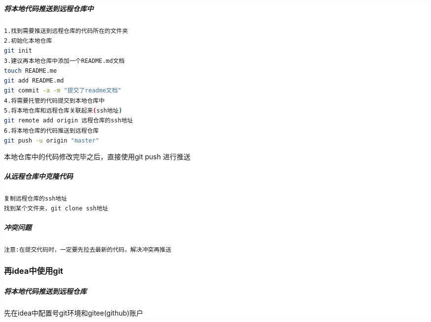 



##### 将本地代码推送到远程仓库中

```bash
1.找到需要推送到远程仓库的代码所在的文件夹
2.初始化本地仓库
git init
3.建议再本地仓库中添加一个README.md文档
touch README.me 
git add README.md
git commit -a -m "提交了readme文档"
4.将需要托管的代码提交到本地仓库中
5.将本地仓库和远程仓库关联起来(ssh地址)
git remote add origin 远程仓库的ssh地址
6.将本地仓库的代码推送到远程仓库
git push -u origin "master"
```



本地仓库中的代码修改完毕之后，直接使用git push 进行推送



##### 从远程仓库中克隆代码

```bash
复制远程仓库的ssh地址
找到某个文件夹，git clone ssh地址
```

##### 冲突问题

```bash
注意:在提交代码时，一定要先拉去最新的代码，解决冲突再推送
```







### 再idea中使用git

##### 将本地代码推送到远程仓库

先在idea中配置号git环境和gitee(github)账户
